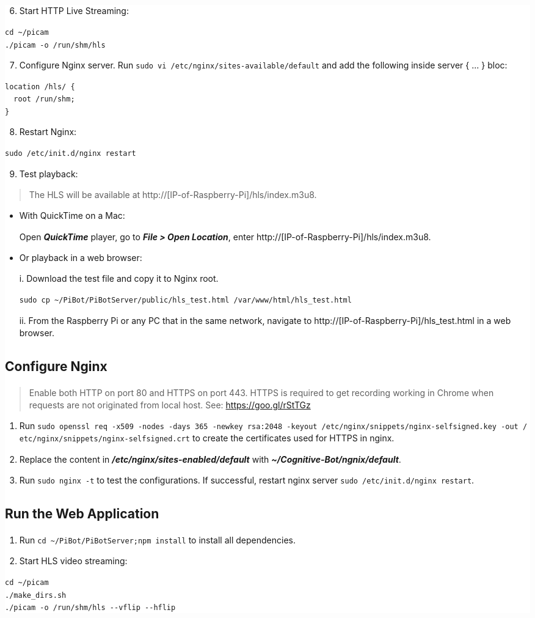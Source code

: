 6. Start HTTP Live Streaming:
  ```
  cd ~/picam
  ./picam -o /run/shm/hls
  ```

7. Configure Nginx server. Run ```sudo vi /etc/nginx/sites-available/default``` and add the following inside server { ... } bloc:
  ```
  location /hls/ {
    root /run/shm;
  }
  ```

8. Restart Nginx:
  ```
  sudo /etc/init.d/nginx restart
  ```

9. Test playback:

 > The HLS will be available at http://[IP-of-Raspberry-Pi]/hls/index.m3u8.

  * With QuickTime on a Mac:

    Open ***QuickTime*** player, go to ***File > Open Location***, enter http://[IP-of-Raspberry-Pi]/hls/index.m3u8.

  * Or playback in a web browser:

    i. Download the test file and copy it to Nginx root.
    ```
    sudo cp ~/PiBot/PiBotServer/public/hls_test.html /var/www/html/hls_test.html
    ```

    ii. From the Raspberry Pi or any PC that in the same network, navigate to http://[IP-of-Raspberry-Pi]/hls_test.html in a web browser.

## Configure Nginx

> Enable both HTTP on port 80 and HTTPS on port 443. HTTPS is required to get recording working in Chrome when requests are not originated from local host. See: https://goo.gl/rStTGz

1. Run ```sudo openssl req -x509 -nodes -days 365 -newkey rsa:2048 -keyout /etc/nginx/snippets/nginx-selfsigned.key -out /etc/nginx/snippets/nginx-selfsigned.crt``` to create the certificates used for HTTPS in nginx.

2. Replace the content in ***/etc/nginx/sites-enabled/default*** with ***~/Cognitive-Bot/ngnix/default***.

3. Run ```sudo nginx -t``` to test the configurations. If successful, restart nginx server ```sudo /etc/init.d/nginx restart```.

## Run the Web Application

1. Run ```cd ~/PiBot/PiBotServer;npm install``` to install all dependencies.

2. Start HLS video streaming:
  ```
  cd ~/picam
  ./make_dirs.sh
  ./picam -o /run/shm/hls --vflip --hflip
  ```
